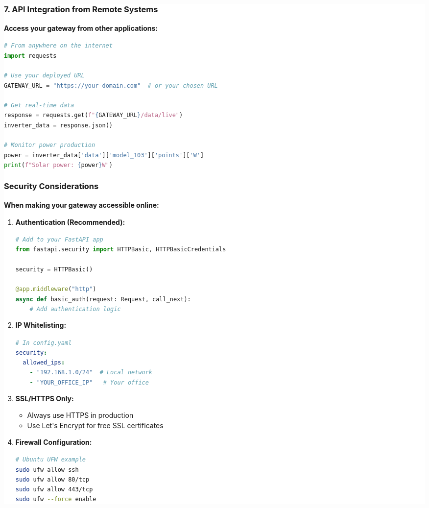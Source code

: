 ### 7. API Integration from Remote Systems

**Access your gateway from other applications:**

```python
# From anywhere on the internet
import requests

# Use your deployed URL
GATEWAY_URL = "https://your-domain.com"  # or your chosen URL

# Get real-time data
response = requests.get(f"{GATEWAY_URL}/data/live")
inverter_data = response.json()

# Monitor power production
power = inverter_data['data']['model_103']['points']['W']
print(f"Solar power: {power}W")
```

### Security Considerations

**When making your gateway accessible online:**

1. **Authentication (Recommended):**
   ```python
   # Add to your FastAPI app
   from fastapi.security import HTTPBasic, HTTPBasicCredentials
   
   security = HTTPBasic()
   
   @app.middleware("http")
   async def basic_auth(request: Request, call_next):
       # Add authentication logic
   ```

2. **IP Whitelisting:**
   ```yaml
   # In config.yaml
   security:
     allowed_ips:
       - "192.168.1.0/24"  # Local network
       - "YOUR_OFFICE_IP"   # Your office
   ```

3. **SSL/HTTPS Only:**
   - Always use HTTPS in production
   - Use Let's Encrypt for free SSL certificates

4. **Firewall Configuration:**
   ```bash
   # Ubuntu UFW example
   sudo ufw allow ssh
   sudo ufw allow 80/tcp
   sudo ufw allow 443/tcp
   sudo ufw --force enable
   ```
